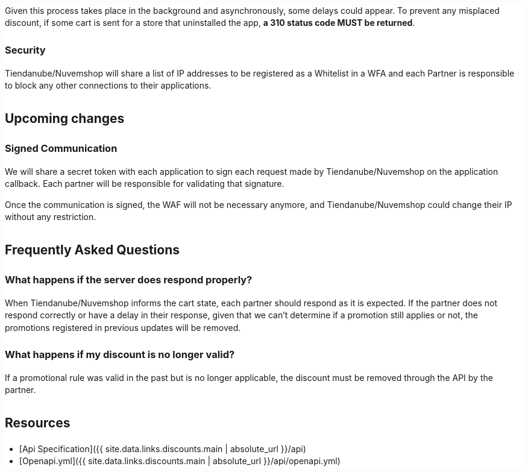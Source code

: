 Given this process takes place in the background and asynchronously, some delays could appear. To prevent any misplaced discount, if some cart is sent for a store that uninstalled the app, **a 310 status code MUST be returned**.

### Security<a name="security"></a>

Tiendanube/Nuvemshop will share a list of IP addresses to be registered as a Whitelist in a WFA and each Partner is responsible to block any other connections to their applications.

## Upcoming changes<a name="mainconcept"></a>

### Signed Communication

We will share a secret token with each application to sign each request made by Tiendanube/Nuvemshop on the application callback. Each partner will be responsible for validating that signature.

Once the communication is signed, the WAF will not be necessary anymore, and Tiendanube/Nuvemshop could change their IP without any restriction.

## Frequently Asked Questions<a name="frequently-asked-questions"></a>

### What happens if the server does respond properly?

When Tiendanube/Nuvemshop informs the cart state, each partner should respond as it is expected. If the partner does not respond correctly or have a delay in their response,  given that we can’t determine if a promotion still applies or not, the promotions registered in previous updates will be removed.

### What happens if my discount is no longer valid?

If a promotional rule was valid in the past but is no longer applicable, the discount must be removed through the API by the partner.

## Resources<a name="resources"></a>

- [Api Specification]({{ site.data.links.discounts.main | absolute_url }}/api)
- [Openapi.yml]({{ site.data.links.discounts.main | absolute_url }}/api/openapi.yml)
